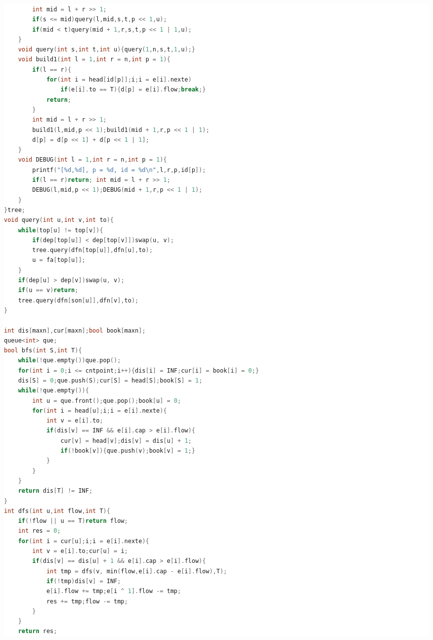 ~~~cpp
        int mid = l + r >> 1;
        if(s <= mid)query(l,mid,s,t,p << 1,u);
        if(mid < t)query(mid + 1,r,s,t,p << 1 | 1,u);
    }
    void query(int s,int t,int u){query(1,n,s,t,1,u);}
    void build1(int l = 1,int r = n,int p = 1){
        if(l == r){
            for(int i = head[id[p]];i;i = e[i].nexte)
                if(e[i].to == T){d[p] = e[i].flow;break;}
            return;
        }
        int mid = l + r >> 1;
        build1(l,mid,p << 1);build1(mid + 1,r,p << 1 | 1);
        d[p] = d[p << 1] + d[p << 1 | 1];
    }
    void DEBUG(int l = 1,int r = n,int p = 1){
        printf("[%d,%d], p = %d, id = %d\n",l,r,p,id[p]);
        if(l == r)return; int mid = l + r >> 1;
        DEBUG(l,mid,p << 1);DEBUG(mid + 1,r,p << 1 | 1);
    }
}tree;
void query(int u,int v,int to){
    while(top[u] != top[v]){
        if(dep[top[u]] < dep[top[v]])swap(u, v);
        tree.query(dfn[top[u]],dfn[u],to);
        u = fa[top[u]];
    }
    if(dep[u] > dep[v])swap(u, v);
    if(u == v)return;
    tree.query(dfn[son[u]],dfn[v],to);
}

int dis[maxn],cur[maxn];bool book[maxn];
queue<int> que;
bool bfs(int S,int T){
    while(!que.empty())que.pop();
    for(int i = 0;i <= cntpoint;i++){dis[i] = INF;cur[i] = book[i] = 0;}
    dis[S] = 0;que.push(S);cur[S] = head[S];book[S] = 1;
    while(!que.empty()){
        int u = que.front();que.pop();book[u] = 0;
        for(int i = head[u];i;i = e[i].nexte){
            int v = e[i].to;
            if(dis[v] == INF && e[i].cap > e[i].flow){
                cur[v] = head[v];dis[v] = dis[u] + 1;
                if(!book[v]){que.push(v);book[v] = 1;}
            }
        }
    }
    return dis[T] != INF;
}
int dfs(int u,int flow,int T){
    if(!flow || u == T)return flow;
    int res = 0;
    for(int i = cur[u];i;i = e[i].nexte){
        int v = e[i].to;cur[u] = i;
        if(dis[v] == dis[u] + 1 && e[i].cap > e[i].flow){
            int tmp = dfs(v, min(flow,e[i].cap - e[i].flow),T);
            if(!tmp)dis[v] = INF;
            e[i].flow += tmp;e[i ^ 1].flow -= tmp;
            res += tmp;flow -= tmp;
        }
    }
    return res;
~~~